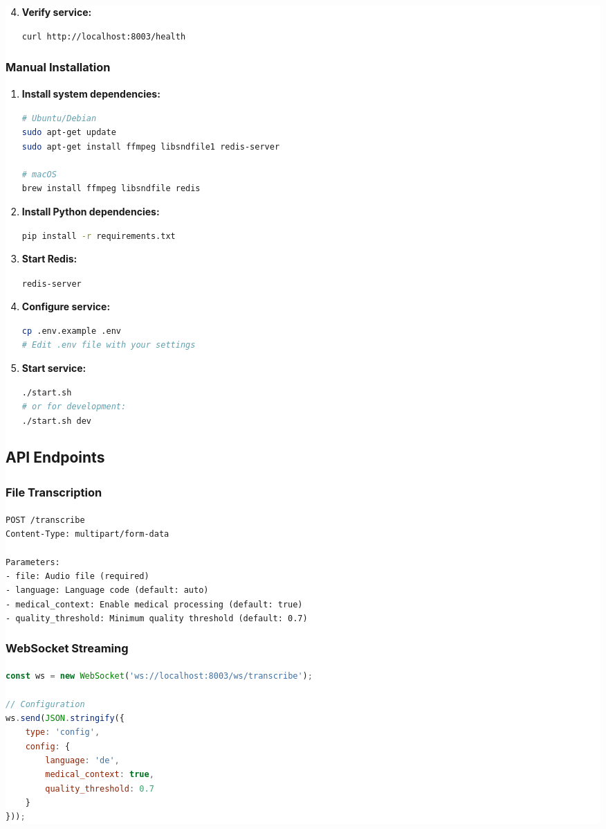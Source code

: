 4. **Verify service:**
   ```bash
   curl http://localhost:8003/health
   ```

### Manual Installation

1. **Install system dependencies:**
   ```bash
   # Ubuntu/Debian
   sudo apt-get update
   sudo apt-get install ffmpeg libsndfile1 redis-server
   
   # macOS
   brew install ffmpeg libsndfile redis
   ```

2. **Install Python dependencies:**
   ```bash
   pip install -r requirements.txt
   ```

3. **Start Redis:**
   ```bash
   redis-server
   ```

4. **Configure service:**
   ```bash
   cp .env.example .env
   # Edit .env file with your settings
   ```

5. **Start service:**
   ```bash
   ./start.sh
   # or for development:
   ./start.sh dev
   ```

## API Endpoints

### File Transcription
```http
POST /transcribe
Content-Type: multipart/form-data

Parameters:
- file: Audio file (required)
- language: Language code (default: auto)
- medical_context: Enable medical processing (default: true)
- quality_threshold: Minimum quality threshold (default: 0.7)
```

### WebSocket Streaming
```javascript
const ws = new WebSocket('ws://localhost:8003/ws/transcribe');

// Configuration
ws.send(JSON.stringify({
    type: 'config',
    config: {
        language: 'de',
        medical_context: true,
        quality_threshold: 0.7
    }
}));
```